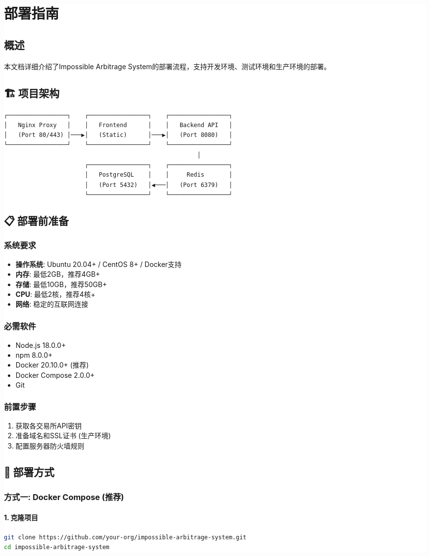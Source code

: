# 部署指南

## 概述

本文档详细介绍了Impossible Arbitrage System的部署流程，支持开发环境、测试环境和生产环境的部署。

## 🏗️ 项目架构

```
┌─────────────────┐    ┌─────────────────┐    ┌─────────────────┐
│   Nginx Proxy   │    │   Frontend      │    │   Backend API   │
│   (Port 80/443) │───▶│   (Static)      │───▶│   (Port 8080)   │
└─────────────────┘    └─────────────────┘    └─────────────────┘
                                                       │
                       ┌─────────────────┐    ┌─────────────────┐
                       │   PostgreSQL    │    │     Redis       │
                       │   (Port 5432)   │◀───│   (Port 6379)   │
                       └─────────────────┘    └─────────────────┘
```

## 📋 部署前准备

### 系统要求
- **操作系统**: Ubuntu 20.04+ / CentOS 8+ / Docker支持
- **内存**: 最低2GB，推荐4GB+
- **存储**: 最低10GB，推荐50GB+
- **CPU**: 最低2核，推荐4核+
- **网络**: 稳定的互联网连接

### 必需软件
- Node.js 18.0.0+
- npm 8.0.0+
- Docker 20.10.0+ (推荐)
- Docker Compose 2.0.0+
- Git

### 前置步骤
1. 获取各交易所API密钥
2. 准备域名和SSL证书 (生产环境)
3. 配置服务器防火墙规则

## 🚀 部署方式

### 方式一: Docker Compose (推荐)

#### 1. 克隆项目
```bash
git clone https://github.com/your-org/impossible-arbitrage-system.git
cd impossible-arbitrage-system
```
